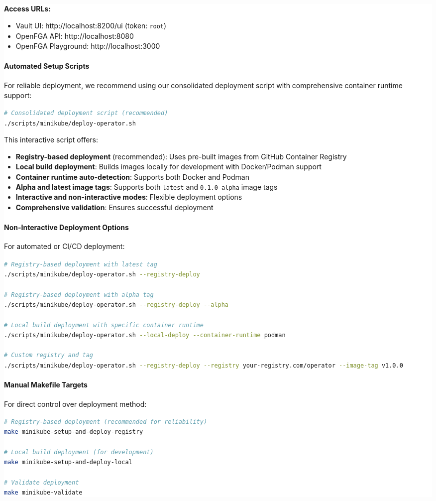 **Access URLs:**
- Vault UI: http://localhost:8200/ui (token: `root`)
- OpenFGA API: http://localhost:8080
- OpenFGA Playground: http://localhost:3000

#### Automated Setup Scripts

For reliable deployment, we recommend using our consolidated deployment script with comprehensive container runtime support:

```bash
# Consolidated deployment script (recommended)
./scripts/minikube/deploy-operator.sh
```

This interactive script offers:
- **Registry-based deployment** (recommended): Uses pre-built images from GitHub Container Registry
- **Local build deployment**: Builds images locally for development with Docker/Podman support
- **Container runtime auto-detection**: Supports both Docker and Podman
- **Alpha and latest image tags**: Supports both `latest` and `0.1.0-alpha` image tags
- **Interactive and non-interactive modes**: Flexible deployment options
- **Comprehensive validation**: Ensures successful deployment

#### Non-Interactive Deployment Options

For automated or CI/CD deployment:

```bash
# Registry-based deployment with latest tag
./scripts/minikube/deploy-operator.sh --registry-deploy

# Registry-based deployment with alpha tag
./scripts/minikube/deploy-operator.sh --registry-deploy --alpha

# Local build deployment with specific container runtime
./scripts/minikube/deploy-operator.sh --local-deploy --container-runtime podman

# Custom registry and tag
./scripts/minikube/deploy-operator.sh --registry-deploy --registry your-registry.com/operator --image-tag v1.0.0
```

#### Manual Makefile Targets

For direct control over deployment method:

```bash
# Registry-based deployment (recommended for reliability)
make minikube-setup-and-deploy-registry

# Local build deployment (for development)
make minikube-setup-and-deploy-local

# Validate deployment
make minikube-validate
```
